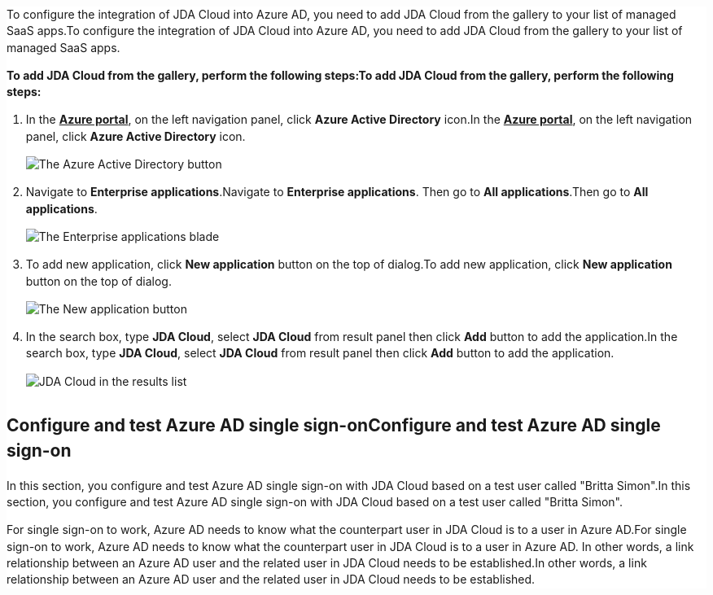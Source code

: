 <span data-ttu-id="f1854-124">To configure the integration of JDA Cloud into Azure AD, you need to add JDA Cloud from the gallery to your list of managed SaaS apps.</span><span class="sxs-lookup"><span data-stu-id="f1854-124">To configure the integration of JDA Cloud into Azure AD, you need to add JDA Cloud from the gallery to your list of managed SaaS apps.</span></span>

<span data-ttu-id="f1854-125">**To add JDA Cloud from the gallery, perform the following steps:**</span><span class="sxs-lookup"><span data-stu-id="f1854-125">**To add JDA Cloud from the gallery, perform the following steps:**</span></span>

1. <span data-ttu-id="f1854-126">In the **[Azure portal](https://portal.azure.com)**, on the left navigation panel, click **Azure Active Directory** icon.</span><span class="sxs-lookup"><span data-stu-id="f1854-126">In the **[Azure portal](https://portal.azure.com)**, on the left navigation panel, click **Azure Active Directory** icon.</span></span> 

    ![The Azure Active Directory button][1]

2. <span data-ttu-id="f1854-128">Navigate to **Enterprise applications**.</span><span class="sxs-lookup"><span data-stu-id="f1854-128">Navigate to **Enterprise applications**.</span></span> <span data-ttu-id="f1854-129">Then go to **All applications**.</span><span class="sxs-lookup"><span data-stu-id="f1854-129">Then go to **All applications**.</span></span>

    ![The Enterprise applications blade][2]

3. <span data-ttu-id="f1854-131">To add new application, click **New application** button on the top of dialog.</span><span class="sxs-lookup"><span data-stu-id="f1854-131">To add new application, click **New application** button on the top of dialog.</span></span>

    ![The New application button][3]

4. <span data-ttu-id="f1854-133">In the search box, type **JDA Cloud**, select **JDA Cloud** from result panel then click **Add** button to add the application.</span><span class="sxs-lookup"><span data-stu-id="f1854-133">In the search box, type **JDA Cloud**, select **JDA Cloud** from result panel then click **Add** button to add the application.</span></span>

    ![JDA Cloud in the results list](./media/jdacloud-tutorial/tutorial_jdacloud_addfromgallery.png)

## <a name="configure-and-test-azure-ad-single-sign-on"></a><span data-ttu-id="f1854-135">Configure and test Azure AD single sign-on</span><span class="sxs-lookup"><span data-stu-id="f1854-135">Configure and test Azure AD single sign-on</span></span>

<span data-ttu-id="f1854-136">In this section, you configure and test Azure AD single sign-on with JDA Cloud based on a test user called "Britta Simon".</span><span class="sxs-lookup"><span data-stu-id="f1854-136">In this section, you configure and test Azure AD single sign-on with JDA Cloud based on a test user called "Britta Simon".</span></span>

<span data-ttu-id="f1854-137">For single sign-on to work, Azure AD needs to know what the counterpart user in JDA Cloud is to a user in Azure AD.</span><span class="sxs-lookup"><span data-stu-id="f1854-137">For single sign-on to work, Azure AD needs to know what the counterpart user in JDA Cloud is to a user in Azure AD.</span></span> <span data-ttu-id="f1854-138">In other words, a link relationship between an Azure AD user and the related user in JDA Cloud needs to be established.</span><span class="sxs-lookup"><span data-stu-id="f1854-138">In other words, a link relationship between an Azure AD user and the related user in JDA Cloud needs to be established.</span></span>


[1]: ./media/jdacloud-tutorial/tutorial_general_01.png
[2]: ./media/jdacloud-tutorial/tutorial_general_02.png
[3]: ./media/jdacloud-tutorial/tutorial_general_03.png
[4]: ./media/jdacloud-tutorial/tutorial_general_04.png
[100]: ./media/jdacloud-tutorial/tutorial_general_100.png
[200]: ./media/jdacloud-tutorial/tutorial_general_200.png
[201]: ./media/jdacloud-tutorial/tutorial_general_201.png
[202]: ./media/jdacloud-tutorial/tutorial_general_202.png
[203]: ./media/jdacloud-tutorial/tutorial_general_203.png